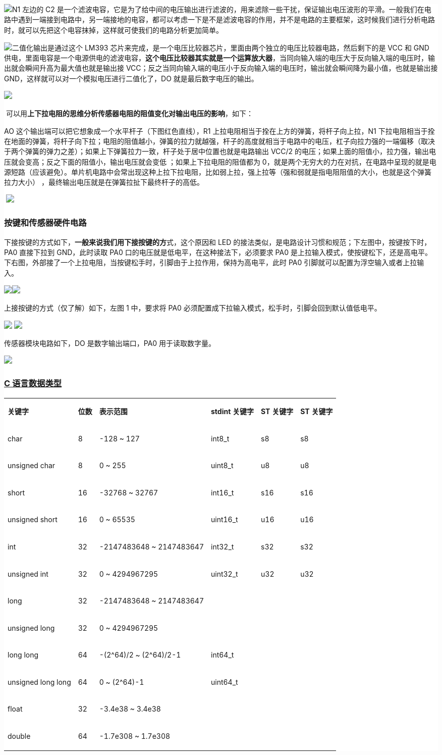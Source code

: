 ![](https://i-blog.csdnimg.cn/blog_migrate/8b9522b0c695510e6ea4cd52b1e07b7c.png)N1 左边的 C2 是一个滤波电容，它是为了给中间的电压输出进行滤波的，用来滤除一些干扰，保证输出电压波形的平滑。一般我们在电路中遇到一端接到电路中，另一端接地的电容，都可以考虑一下是不是滤波电容的作用，并不是电路的主要框架，这时候我们进行分析电路时，就可以先把这个电容抹掉，这样就可使我们的电路分析更加简单。

![](https://i-blog.csdnimg.cn/blog_migrate/f1ad925ef62adab2a645cb4c836b0a1f.png)二值化输出是通过这个 LM393 芯片来完成，是一个电压比较器芯片，里面由两个独立的电压比较器电路，然后剩下的是 VCC 和 GND 供电，里面电容是一个电源供电的滤波电容，**这个电压比较器其实就是一个运算放大器**，当同向输入端的电压大于反向输入端的电压时，输出就会瞬间升高为最大值也就是输出接 VCC；反之当同向输入端的电压小于反向输入端的电压时，输出就会瞬间降为最小值，也就是输出接 GND，这样就可以对一个模拟电压进行二值化了，DO 就是最后数字电压的输出。

![](https://i-blog.csdnimg.cn/blog_migrate/fa681491ce08e03af686318858fd3b24.png)

 可以用**上下拉电阻的思维分析传感器电阻的阻值变化对输出电压的影响**，如下：

AO 这个输出端可以把它想象成一个水平杆子（下图红色直线），R1 上拉电阻相当于拴在上方的弹簧，将杆子向上拉，N1 下拉电阻相当于拴在地面的弹簧，将杆子向下拉；电阻的阻值越小，弹簧的拉力就越强，杆子的高度就相当于电路中的电压，杠子向拉力强的一端偏移（取决于两个弹簧的弹力之差）；如果上下弹簧拉力一致，杆子处于居中位置也就是电路输出 VCC/2 的电压；如果上面的阻值小，拉力强，输出电压就会变高；反之下面的阻值小，输出电压就会变低 ；如果上下拉电阻的阻值都为 0，就是两个无穷大的力在对抗，在电路中呈现的就是电源短路（应该避免）。单片机电路中会常出现这种上拉下拉电阻，比如弱上拉，强上拉等（强和弱就是指电阻阻值的大小，也就是这个弹簧拉力大小） ，最终输出电压就是在弹簧拉扯下最终杆子的高低。

 ![](https://i-blog.csdnimg.cn/blog_migrate/41578666b260c68b126eab789b6cf838.png)

### 按键和传感器硬件电路

下接按键的方式如下，**一般来说我们用下接按键的方**式，这个原因和 LED 的接法类似，是电路设计习惯和规范；下左图中，按键按下时，PA0 直接下拉到 GND，此时读取 PA0 口的电压就是低电平，在这种接法下，必须要求 PA0 是上拉输入模式，使按键松下，还是高电平。下右图，外部接了一个上拉电阻，当按键松手时，引脚由于上拉作用，保持为高电平，此时 PA0 引脚就可以配置为浮空输入或者上拉输入。

![](https://i-blog.csdnimg.cn/blog_migrate/bf80f8754eec67cdac0f58766705c847.png)![](https://i-blog.csdnimg.cn/blog_migrate/e90ebfe673a16e1d53eabcee26736066.png)

上接按键的方式（仅了解）如下，左图 1 中，要求将 PA0 必须配置成下拉输入模式，松手时，引脚会回到默认值低电平。   

![](https://i-blog.csdnimg.cn/blog_migrate/a1a336ddf0c326b8ba23a0672f19e1f5.png) ![](https://i-blog.csdnimg.cn/blog_migrate/3fe34a1751e00328e9121e812073d394.png)

传感器模块电路如下，DO 是数字输出端口，PA0 用于读取数字量。

![](https://i-blog.csdnimg.cn/blog_migrate/79498ecc27d391afc34fb75e27c270b8.png)

### [C 语言数据类型](https://so.csdn.net/so/search?q=C%E8%AF%AD%E8%A8%80%E6%95%B0%E6%8D%AE%E7%B1%BB%E5%9E%8B&spm=1001.2101.3001.7020) 

<table><tbody><tr><td><p><strong>关键字</strong></p></td><td><p><strong>位数</strong></p></td><td><p><strong>表示范围</strong></p></td><td><p><strong>stdint</strong><strong> 关键字</strong></p></td><td><p><strong>ST</strong><strong> 关键字</strong></p></td><td><p><strong>ST</strong><strong> 关键字</strong></p></td></tr><tr><td><p>char</p></td><td><p>8</p></td><td><p>-128&nbsp;~&nbsp;127</p></td><td><p>int8_t</p></td><td><p>s8</p></td><td><p>s8</p></td></tr><tr><td><p>unsigned&nbsp;char</p></td><td><p>8</p></td><td><p>0&nbsp;~&nbsp;255</p></td><td><p>uint8_t</p></td><td><p>u8</p></td><td><p>u8</p></td></tr><tr><td><p>short</p></td><td><p>16</p></td><td><p>-32768&nbsp;~&nbsp;32767</p></td><td><p>int16_t</p></td><td><p>s16</p></td><td><p>s16</p></td></tr><tr><td><p>unsigned&nbsp;short</p></td><td><p>16</p></td><td><p>0&nbsp;~&nbsp;65535</p></td><td><p>uint16_t</p></td><td><p>u16</p></td><td><p>u16</p></td></tr><tr><td><p>int</p></td><td><p>32</p></td><td><p>-2147483648&nbsp;~&nbsp;2147483647</p></td><td><p>int32_t</p></td><td><p>s32</p></td><td><p>s32</p></td></tr><tr><td><p>unsigned&nbsp;int</p></td><td><p>32</p></td><td><p>0&nbsp;~&nbsp;4294967295</p></td><td><p>uint32_t</p></td><td><p>u32</p></td><td><p>u32</p></td></tr><tr><td><p>long</p></td><td><p>32</p></td><td><p>-2147483648&nbsp;~&nbsp;2147483647</p></td><td><p></p></td><td><p></p></td><td><p></p></td></tr><tr><td><p>unsigned&nbsp;long</p></td><td><p>32</p></td><td><p>0&nbsp;~&nbsp;4294967295</p></td><td><p></p></td><td><p></p></td><td><p></p></td></tr><tr><td><p>long&nbsp;long</p></td><td><p>64</p></td><td><p>-(2^64)/2&nbsp;~&nbsp;(2^64)/2-1</p></td><td><p>int64_t</p></td><td><p></p></td><td><p></p></td></tr><tr><td><p>unsigned&nbsp;long&nbsp;long</p></td><td><p>64</p></td><td><p>0&nbsp;~&nbsp;(2^64)-1</p></td><td><p>uint64_t</p></td><td><p></p></td><td><p></p></td></tr><tr><td><p>float</p></td><td><p>32</p></td><td><p>-3.4e38&nbsp;~&nbsp;3.4e38</p></td><td><p></p></td><td><p></p></td><td><p></p></td></tr><tr><td><p>double</p></td><td><p>64</p></td><td><p>-1.7e308&nbsp;~&nbsp;1.7e308</p></td><td><p></p></td><td><p></p></td><td><p></p></td></tr></tbody></table>
